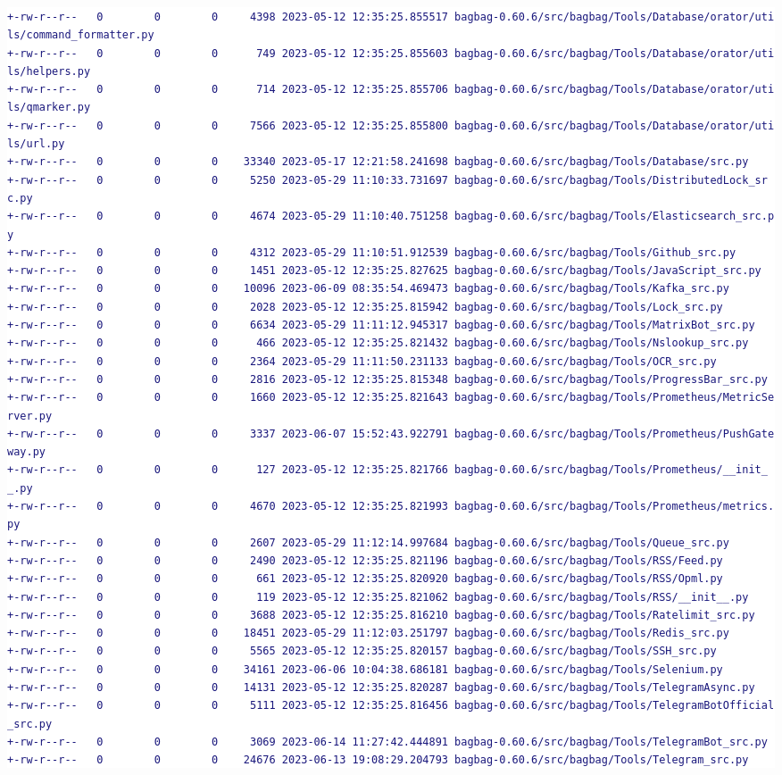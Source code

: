 ```diff
+-rw-r--r--   0        0        0     4398 2023-05-12 12:35:25.855517 bagbag-0.60.6/src/bagbag/Tools/Database/orator/utils/command_formatter.py
+-rw-r--r--   0        0        0      749 2023-05-12 12:35:25.855603 bagbag-0.60.6/src/bagbag/Tools/Database/orator/utils/helpers.py
+-rw-r--r--   0        0        0      714 2023-05-12 12:35:25.855706 bagbag-0.60.6/src/bagbag/Tools/Database/orator/utils/qmarker.py
+-rw-r--r--   0        0        0     7566 2023-05-12 12:35:25.855800 bagbag-0.60.6/src/bagbag/Tools/Database/orator/utils/url.py
+-rw-r--r--   0        0        0    33340 2023-05-17 12:21:58.241698 bagbag-0.60.6/src/bagbag/Tools/Database/src.py
+-rw-r--r--   0        0        0     5250 2023-05-29 11:10:33.731697 bagbag-0.60.6/src/bagbag/Tools/DistributedLock_src.py
+-rw-r--r--   0        0        0     4674 2023-05-29 11:10:40.751258 bagbag-0.60.6/src/bagbag/Tools/Elasticsearch_src.py
+-rw-r--r--   0        0        0     4312 2023-05-29 11:10:51.912539 bagbag-0.60.6/src/bagbag/Tools/Github_src.py
+-rw-r--r--   0        0        0     1451 2023-05-12 12:35:25.827625 bagbag-0.60.6/src/bagbag/Tools/JavaScript_src.py
+-rw-r--r--   0        0        0    10096 2023-06-09 08:35:54.469473 bagbag-0.60.6/src/bagbag/Tools/Kafka_src.py
+-rw-r--r--   0        0        0     2028 2023-05-12 12:35:25.815942 bagbag-0.60.6/src/bagbag/Tools/Lock_src.py
+-rw-r--r--   0        0        0     6634 2023-05-29 11:11:12.945317 bagbag-0.60.6/src/bagbag/Tools/MatrixBot_src.py
+-rw-r--r--   0        0        0      466 2023-05-12 12:35:25.821432 bagbag-0.60.6/src/bagbag/Tools/Nslookup_src.py
+-rw-r--r--   0        0        0     2364 2023-05-29 11:11:50.231133 bagbag-0.60.6/src/bagbag/Tools/OCR_src.py
+-rw-r--r--   0        0        0     2816 2023-05-12 12:35:25.815348 bagbag-0.60.6/src/bagbag/Tools/ProgressBar_src.py
+-rw-r--r--   0        0        0     1660 2023-05-12 12:35:25.821643 bagbag-0.60.6/src/bagbag/Tools/Prometheus/MetricServer.py
+-rw-r--r--   0        0        0     3337 2023-06-07 15:52:43.922791 bagbag-0.60.6/src/bagbag/Tools/Prometheus/PushGateway.py
+-rw-r--r--   0        0        0      127 2023-05-12 12:35:25.821766 bagbag-0.60.6/src/bagbag/Tools/Prometheus/__init__.py
+-rw-r--r--   0        0        0     4670 2023-05-12 12:35:25.821993 bagbag-0.60.6/src/bagbag/Tools/Prometheus/metrics.py
+-rw-r--r--   0        0        0     2607 2023-05-29 11:12:14.997684 bagbag-0.60.6/src/bagbag/Tools/Queue_src.py
+-rw-r--r--   0        0        0     2490 2023-05-12 12:35:25.821196 bagbag-0.60.6/src/bagbag/Tools/RSS/Feed.py
+-rw-r--r--   0        0        0      661 2023-05-12 12:35:25.820920 bagbag-0.60.6/src/bagbag/Tools/RSS/Opml.py
+-rw-r--r--   0        0        0      119 2023-05-12 12:35:25.821062 bagbag-0.60.6/src/bagbag/Tools/RSS/__init__.py
+-rw-r--r--   0        0        0     3688 2023-05-12 12:35:25.816210 bagbag-0.60.6/src/bagbag/Tools/Ratelimit_src.py
+-rw-r--r--   0        0        0    18451 2023-05-29 11:12:03.251797 bagbag-0.60.6/src/bagbag/Tools/Redis_src.py
+-rw-r--r--   0        0        0     5565 2023-05-12 12:35:25.820157 bagbag-0.60.6/src/bagbag/Tools/SSH_src.py
+-rw-r--r--   0        0        0    34161 2023-06-06 10:04:38.686181 bagbag-0.60.6/src/bagbag/Tools/Selenium.py
+-rw-r--r--   0        0        0    14131 2023-05-12 12:35:25.820287 bagbag-0.60.6/src/bagbag/Tools/TelegramAsync.py
+-rw-r--r--   0        0        0     5111 2023-05-12 12:35:25.816456 bagbag-0.60.6/src/bagbag/Tools/TelegramBotOfficial_src.py
+-rw-r--r--   0        0        0     3069 2023-06-14 11:27:42.444891 bagbag-0.60.6/src/bagbag/Tools/TelegramBot_src.py
+-rw-r--r--   0        0        0    24676 2023-06-13 19:08:29.204793 bagbag-0.60.6/src/bagbag/Tools/Telegram_src.py
```